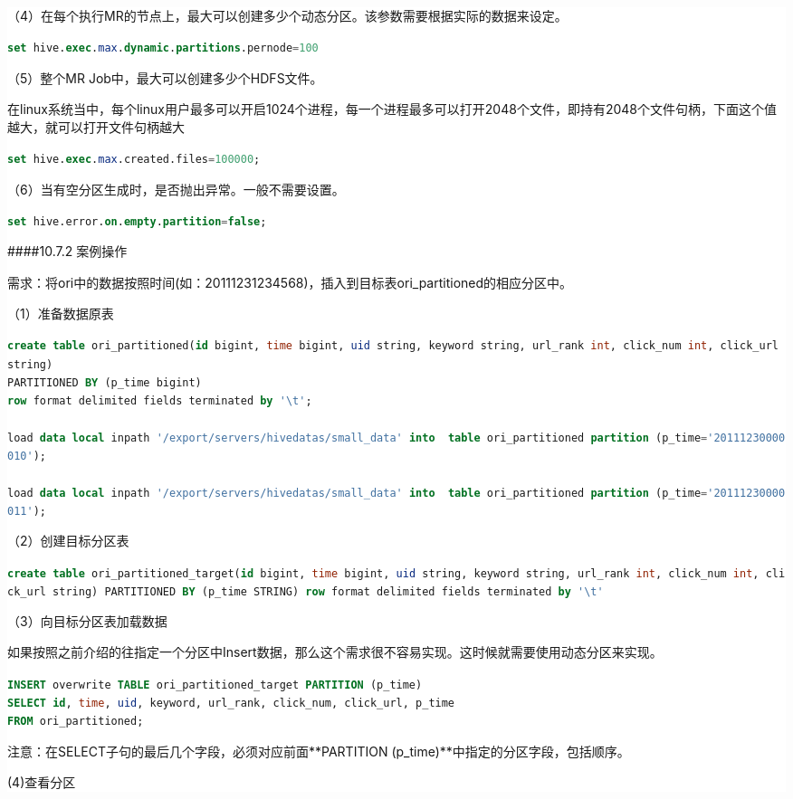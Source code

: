 （4）在每个执行MR的节点上，最大可以创建多少个动态分区。该参数需要根据实际的数据来设定。

~~~sql
set hive.exec.max.dynamic.partitions.pernode=100
~~~

（5）整个MR Job中，最大可以创建多少个HDFS文件。

​	在linux系统当中，每个linux用户最多可以开启1024个进程，每一个进程最多可以打开2048个文件，即持有2048个文件句柄，下面这个值越大，就可以打开文件句柄越大

~~~sql
set hive.exec.max.created.files=100000;
~~~

（6）当有空分区生成时，是否抛出异常。一般不需要设置。

~~~sql
set hive.error.on.empty.partition=false;
~~~



####10.7.2 案例操作

需求：将ori中的数据按照时间(如：20111231234568)，插入到目标表ori_partitioned的相应分区中。

（1）准备数据原表

~~~sql
create table ori_partitioned(id bigint, time bigint, uid string, keyword string, url_rank int, click_num int, click_url string) 
PARTITIONED BY (p_time bigint) 
row format delimited fields terminated by '\t';

load data local inpath '/export/servers/hivedatas/small_data' into  table ori_partitioned partition (p_time='20111230000010');

load data local inpath '/export/servers/hivedatas/small_data' into  table ori_partitioned partition (p_time='20111230000011');
~~~

（2）创建目标分区表

  ~~~sql
create table ori_partitioned_target(id bigint, time bigint, uid string, keyword string, url_rank int, click_num int, click_url string) PARTITIONED BY (p_time STRING) row format delimited fields terminated by '\t'
  ~~~

（3）向目标分区表加载数据

如果按照之前介绍的往指定一个分区中Insert数据，那么这个需求很不容易实现。这时候就需要使用动态分区来实现。

~~~sql
INSERT overwrite TABLE ori_partitioned_target PARTITION (p_time)
SELECT id, time, uid, keyword, url_rank, click_num, click_url, p_time
FROM ori_partitioned;
~~~

注意：在SELECT子句的最后几个字段，必须对应前面**PARTITION (p_time)**中指定的分区字段，包括顺序。

(4)查看分区
